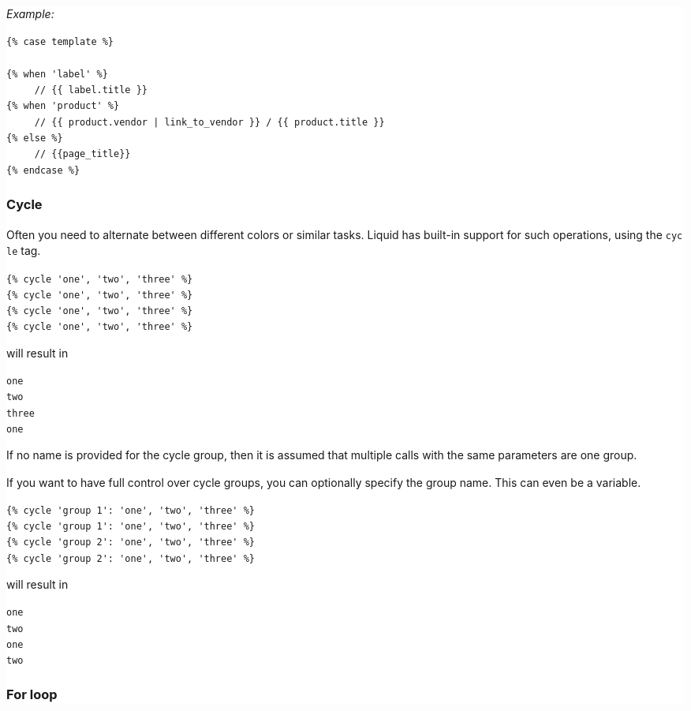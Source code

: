 *Example:*

```liquid
{% case template %}

{% when 'label' %}
     // {{ label.title }}
{% when 'product' %}
     // {{ product.vendor | link_to_vendor }} / {{ product.title }}
{% else %}
     // {{page_title}}
{% endcase %}
```

### Cycle

Often you need to alternate between different colors or similar tasks. Liquid has built-in support for such operations, using the `cycle` tag.

```liquid
{% cycle 'one', 'two', 'three' %}
{% cycle 'one', 'two', 'three' %}
{% cycle 'one', 'two', 'three' %}
{% cycle 'one', 'two', 'three' %}
```

will result in

```shell
one
two
three
one
```

If no name is provided for the cycle group, then it is assumed that multiple
calls with the same parameters are one group.

If you want to have full control over cycle groups, you can optionally specify
the group name. This can even be a variable.

```liquid
{% cycle 'group 1': 'one', 'two', 'three' %}
{% cycle 'group 1': 'one', 'two', 'three' %}
{% cycle 'group 2': 'one', 'two', 'three' %}
{% cycle 'group 2': 'one', 'two', 'three' %}
```

will result in

```shell
one
two
one
two
```

### For loop
